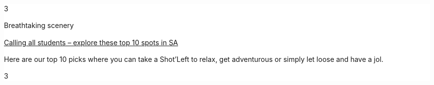 







3













































Breathtaking scenery









[Calling all students – explore these top 10 spots in SA](https://www.southafrica.net/za/en/travel/article/calling-all-students-explore-these-top-10-spots-in-sa)

Here are our top 10 picks where you can take a Shot’Left to relax, get adventurous or simply let loose and have a jol.









3







